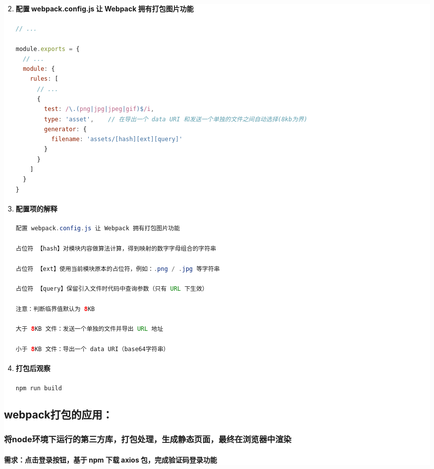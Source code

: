     

2. #### 配置 webpack.config.js 让 Webpack 拥有打包图片功能

    ```js
    // ...
    
    module.exports = {
      // ...
      module: {
        rules: [
          // ...
          {
            test: /\.(png|jpg|jpeg|gif)$/i,
            type: 'asset',    // 在导出一个 data URI 和发送一个单独的文件之间自动选择(8kb为界)
            generator: {
              filename: 'assets/[hash][ext][query]'
            }
          }
        ]
      }
    }
    ```

3. #### 配置项的解释

    ```java
    配置 webpack.config.js 让 Webpack 拥有打包图片功能
    
    占位符 【hash】对模块内容做算法计算，得到映射的数字字母组合的字符串
    
    占位符 【ext】使用当前模块原本的占位符，例如：.png / .jpg 等字符串
    
    占位符 【query】保留引入文件时代码中查询参数（只有 URL 下生效）
    
    注意：判断临界值默认为 8KB
    
    大于 8KB 文件：发送一个单独的文件并导出 URL 地址
    
    小于 8KB 文件：导出一个 data URI（base64字符串）
    ```

4. #### 打包后观察 

    ```bash
    npm run build
    ```





## webpack打包的应用：



### 将node环境下运行的第三方库，打包处理，生成静态页面，最终在浏览器中渲染

#### 需求：点击登录按钮，基于 npm 下载 axios 包，完成验证码登录功能
